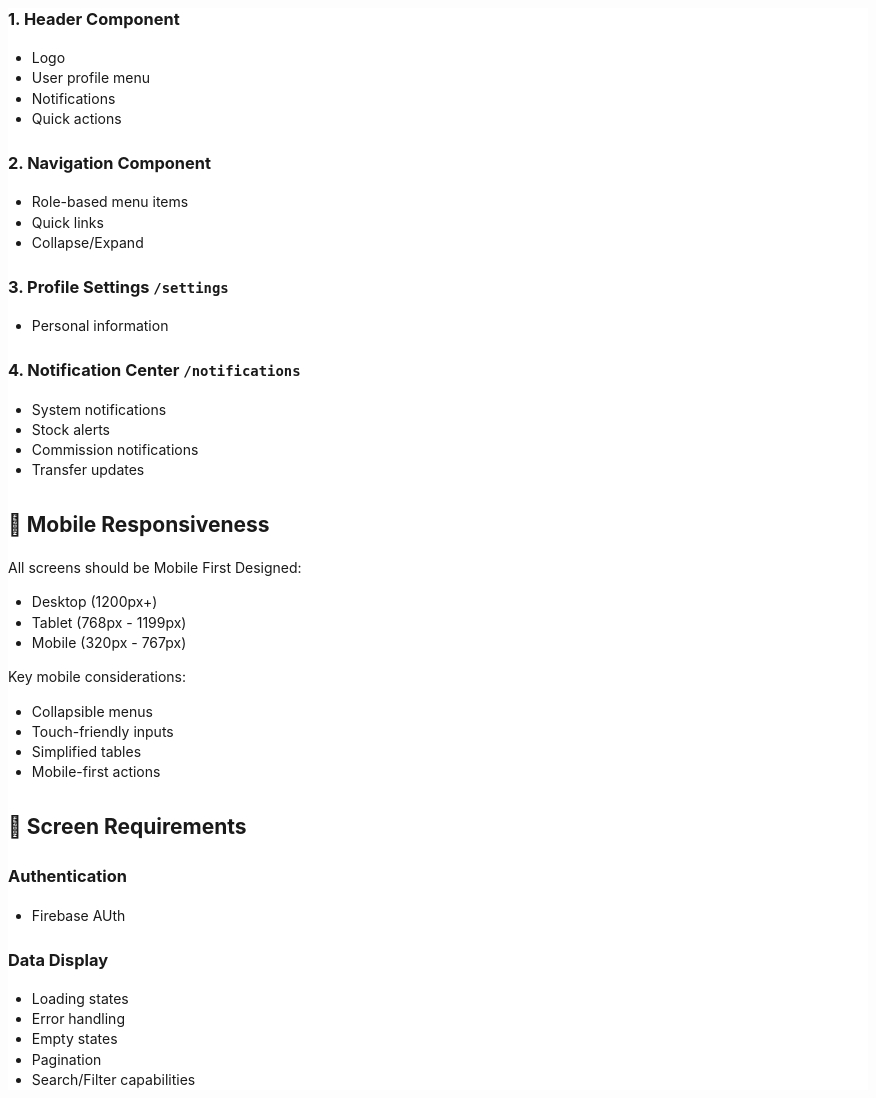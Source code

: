### 1. Header Component

- Logo
- User profile menu
- Notifications
- Quick actions

### 2. Navigation Component

- Role-based menu items
- Quick links
- Collapse/Expand

### 3. Profile Settings `/settings`

- Personal information

### 4. Notification Center `/notifications`

- System notifications
- Stock alerts
- Commission notifications
- Transfer updates

## 📱 Mobile Responsiveness

All screens should be Mobile First Designed:

- Desktop (1200px+)
- Tablet (768px - 1199px)
- Mobile (320px - 767px)

Key mobile considerations:

- Collapsible menus
- Touch-friendly inputs
- Simplified tables
- Mobile-first actions

## 🎯 Screen Requirements

### Authentication

- Firebase AUth

### Data Display

- Loading states
- Error handling
- Empty states
- Pagination
- Search/Filter capabilities
